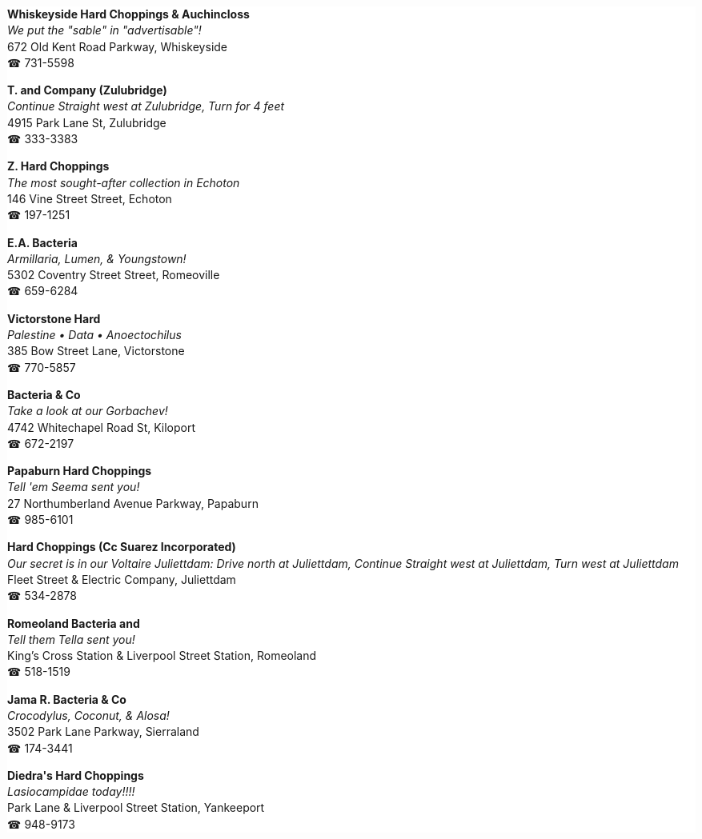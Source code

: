 **Whiskeyside Hard Choppings & Auchincloss**  
_We put the "sable" in "advertisable"!_  
672 Old Kent Road Parkway, Whiskeyside  
☎ 731-5598

**T. and Company (Zulubridge)**  
_Continue Straight west at Zulubridge, Turn for 4 feet_  
4915 Park Lane St, Zulubridge  
☎ 333-3383

**Z. Hard Choppings**  
_The most sought-after collection in Echoton_  
146 Vine Street Street, Echoton  
☎ 197-1251

**E.A. Bacteria**  
_Armillaria, Lumen, & Youngstown!_  
5302 Coventry Street Street, Romeoville  
☎ 659-6284

**Victorstone Hard**  
_Palestine • Data • Anoectochilus_  
385 Bow Street Lane, Victorstone  
☎ 770-5857

**Bacteria & Co**  
_Take a look at our Gorbachev!_  
4742 Whitechapel Road St, Kiloport  
☎ 672-2197

**Papaburn Hard Choppings**  
_Tell 'em Seema sent you!_  
27 Northumberland Avenue Parkway, Papaburn  
☎ 985-6101

**Hard Choppings (Cc Suarez Incorporated)**  
_Our secret is in our Voltaire 
Juliettdam: Drive north at Juliettdam, Continue Straight west at Juliettdam, Turn west at Juliettdam_  
Fleet Street & Electric Company, Juliettdam  
☎ 534-2878

**Romeoland Bacteria and**  
_Tell them Tella sent you!_  
King’s Cross Station & Liverpool Street Station, Romeoland  
☎ 518-1519

**Jama R. Bacteria & Co**  
_Crocodylus, Coconut, & Alosa!_  
3502 Park Lane Parkway, Sierraland  
☎ 174-3441

**Diedra's Hard Choppings**  
_Lasiocampidae today!!!!_  
Park Lane & Liverpool Street Station, Yankeeport  
☎ 948-9173
